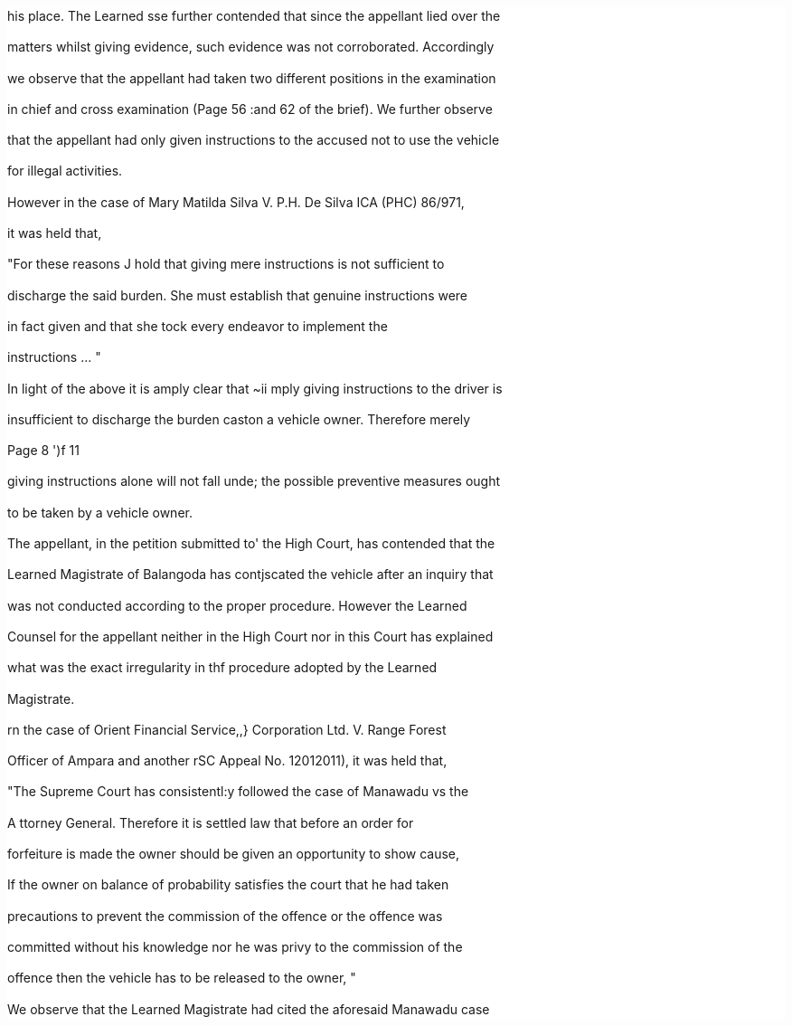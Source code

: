 his place. The Learned sse further contended that since the appellant lied over the

matters whilst giving evidence, such evidence was not corroborated. Accordingly

we observe that the appellant had taken two different positions in the examination

in chief and cross examination (Page 56 :and 62 of the brief). We further observe

that the appellant had only given instructions to the accused not to use the vehicle

for illegal activities.

However in the case of Mary Matilda Silva V. P.H. De Silva ICA (PHC) 86/971,

it was held that,

"For these reasons J hold that giving mere instructions is not sufficient to

discharge the said burden. She must establish that genuine instructions were

in fact given and that she tock every endeavor to implement the

instructions ... "

In light of the above it is amply clear that ~ii mply giving instructions to the driver is

insufficient to discharge the burden caston a vehicle owner. Therefore merely

Page 8 ')f 11

giving instructions alone will not fall unde; the possible preventive measures ought

to be taken by a vehicle owner.

The appellant, in the petition submitted to' the High Court, has contended that the

Learned Magistrate of Balangoda has contjscated the vehicle after an inquiry that

was not conducted according to the proper procedure. However the Learned

Counsel for the appellant neither in the High Court nor in this Court has explained

what was the exact irregularity in thf procedure adopted by the Learned

Magistrate.

rn the case of Orient Financial Service,,} Corporation Ltd. V. Range Forest

Officer of Ampara and another rSC Appeal No. 12012011), it was held that,

"The Supreme Court has consistentl:y followed the case of Manawadu vs the

A ttorney General. Therefore it is settled law that before an order for

forfeiture is made the owner should be given an opportunity to show cause,

If the owner on balance of probability satisfies the court that he had taken

precautions to prevent the commission of the offence or the offence was

committed without his knowledge nor he was privy to the commission of the

offence then the vehicle has to be released to the owner, "

We observe that the Learned Magistrate had cited the aforesaid Manawadu case
